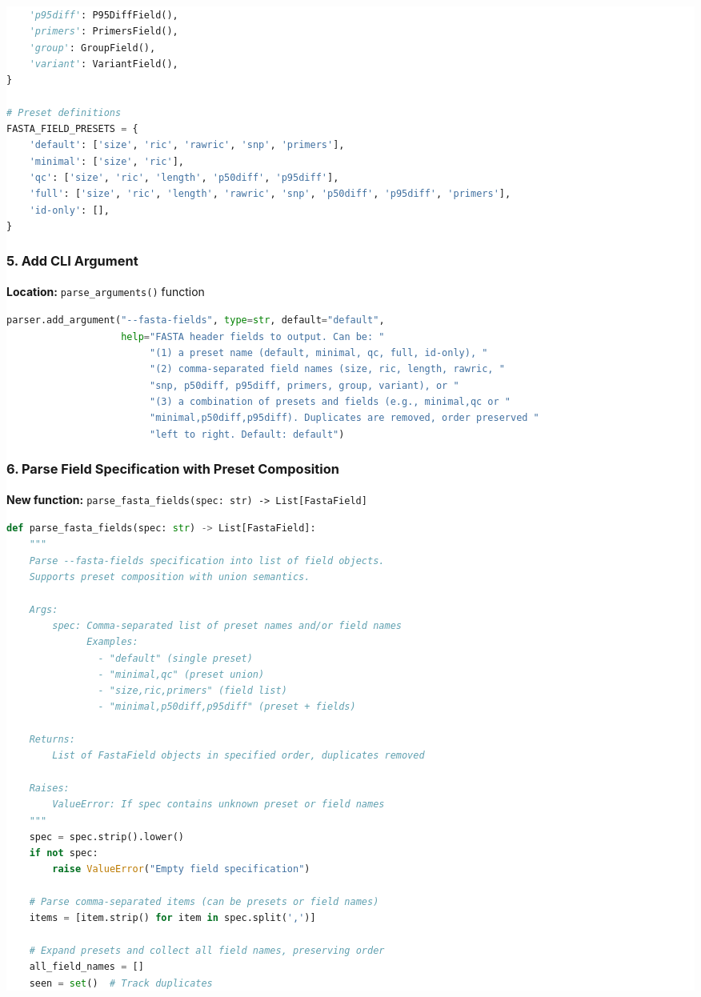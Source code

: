```python
    'p95diff': P95DiffField(),
    'primers': PrimersField(),
    'group': GroupField(),
    'variant': VariantField(),
}

# Preset definitions
FASTA_FIELD_PRESETS = {
    'default': ['size', 'ric', 'rawric', 'snp', 'primers'],
    'minimal': ['size', 'ric'],
    'qc': ['size', 'ric', 'length', 'p50diff', 'p95diff'],
    'full': ['size', 'ric', 'length', 'rawric', 'snp', 'p50diff', 'p95diff', 'primers'],
    'id-only': [],
}
```

### 5. Add CLI Argument

**Location:** `parse_arguments()` function

```python
parser.add_argument("--fasta-fields", type=str, default="default",
                    help="FASTA header fields to output. Can be: "
                         "(1) a preset name (default, minimal, qc, full, id-only), "
                         "(2) comma-separated field names (size, ric, length, rawric, "
                         "snp, p50diff, p95diff, primers, group, variant), or "
                         "(3) a combination of presets and fields (e.g., minimal,qc or "
                         "minimal,p50diff,p95diff). Duplicates are removed, order preserved "
                         "left to right. Default: default")
```

### 6. Parse Field Specification with Preset Composition

**New function:** `parse_fasta_fields(spec: str) -> List[FastaField]`

```python
def parse_fasta_fields(spec: str) -> List[FastaField]:
    """
    Parse --fasta-fields specification into list of field objects.
    Supports preset composition with union semantics.

    Args:
        spec: Comma-separated list of preset names and/or field names
              Examples:
                - "default" (single preset)
                - "minimal,qc" (preset union)
                - "size,ric,primers" (field list)
                - "minimal,p50diff,p95diff" (preset + fields)

    Returns:
        List of FastaField objects in specified order, duplicates removed

    Raises:
        ValueError: If spec contains unknown preset or field names
    """
    spec = spec.strip().lower()
    if not spec:
        raise ValueError("Empty field specification")

    # Parse comma-separated items (can be presets or field names)
    items = [item.strip() for item in spec.split(',')]

    # Expand presets and collect all field names, preserving order
    all_field_names = []
    seen = set()  # Track duplicates
```